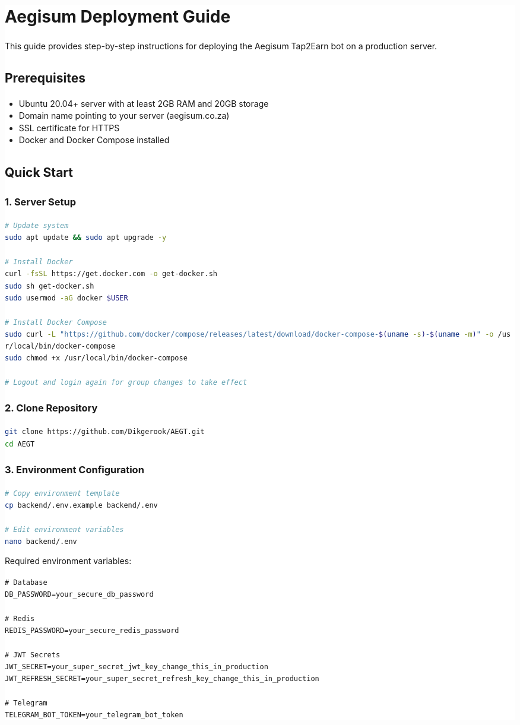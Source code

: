 # Aegisum Deployment Guide

This guide provides step-by-step instructions for deploying the Aegisum Tap2Earn bot on a production server.

## Prerequisites

- Ubuntu 20.04+ server with at least 2GB RAM and 20GB storage
- Domain name pointing to your server (aegisum.co.za)
- SSL certificate for HTTPS
- Docker and Docker Compose installed

## Quick Start

### 1. Server Setup

```bash
# Update system
sudo apt update && sudo apt upgrade -y

# Install Docker
curl -fsSL https://get.docker.com -o get-docker.sh
sudo sh get-docker.sh
sudo usermod -aG docker $USER

# Install Docker Compose
sudo curl -L "https://github.com/docker/compose/releases/latest/download/docker-compose-$(uname -s)-$(uname -m)" -o /usr/local/bin/docker-compose
sudo chmod +x /usr/local/bin/docker-compose

# Logout and login again for group changes to take effect
```

### 2. Clone Repository

```bash
git clone https://github.com/Dikgerook/AEGT.git
cd AEGT
```

### 3. Environment Configuration

```bash
# Copy environment template
cp backend/.env.example backend/.env

# Edit environment variables
nano backend/.env
```

Required environment variables:
```env
# Database
DB_PASSWORD=your_secure_db_password

# Redis
REDIS_PASSWORD=your_secure_redis_password

# JWT Secrets
JWT_SECRET=your_super_secret_jwt_key_change_this_in_production
JWT_REFRESH_SECRET=your_super_secret_refresh_key_change_this_in_production

# Telegram
TELEGRAM_BOT_TOKEN=your_telegram_bot_token
```